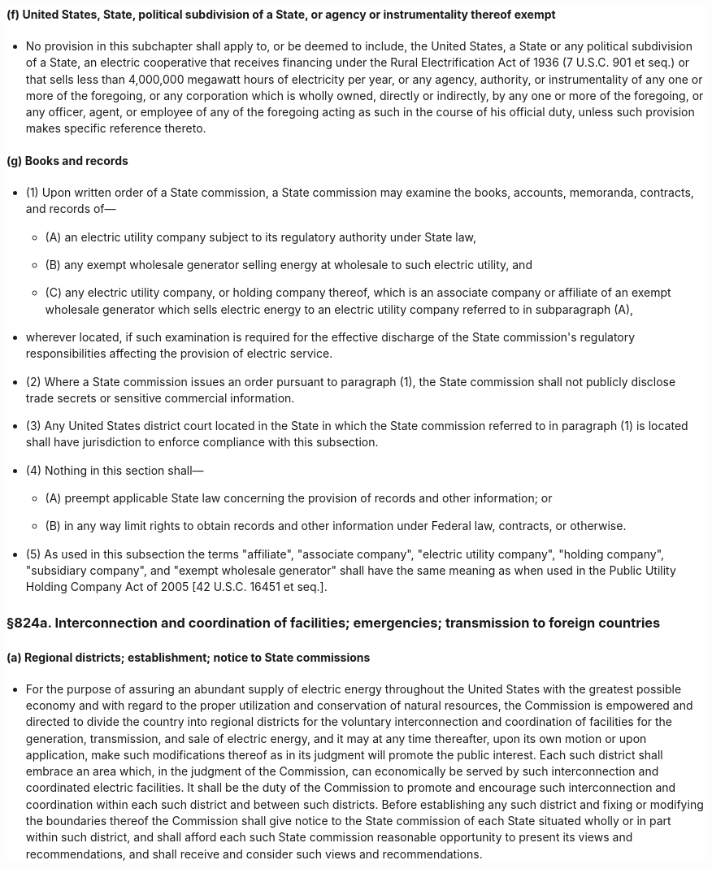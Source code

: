 #### (f) United States, State, political subdivision of a State, or agency or instrumentality thereof exempt
* No provision in this subchapter shall apply to, or be deemed to include, the United States, a State or any political subdivision of a State, an electric cooperative that receives financing under the Rural Electrification Act of 1936 (7 U.S.C. 901 et seq.) or that sells less than 4,000,000 megawatt hours of electricity per year, or any agency, authority, or instrumentality of any one or more of the foregoing, or any corporation which is wholly owned, directly or indirectly, by any one or more of the foregoing, or any officer, agent, or employee of any of the foregoing acting as such in the course of his official duty, unless such provision makes specific reference thereto.

#### (g) Books and records
* (1) Upon written order of a State commission, a State commission may examine the books, accounts, memoranda, contracts, and records of—

  * (A) an electric utility company subject to its regulatory authority under State law,

  * (B) any exempt wholesale generator selling energy at wholesale to such electric utility, and

  * (C) any electric utility company, or holding company thereof, which is an associate company or affiliate of an exempt wholesale generator which sells electric energy to an electric utility company referred to in subparagraph (A),


* wherever located, if such examination is required for the effective discharge of the State commission's regulatory responsibilities affecting the provision of electric service.

* (2) Where a State commission issues an order pursuant to paragraph (1), the State commission shall not publicly disclose trade secrets or sensitive commercial information.

* (3) Any United States district court located in the State in which the State commission referred to in paragraph (1) is located shall have jurisdiction to enforce compliance with this subsection.

* (4) Nothing in this section shall—

  * (A) preempt applicable State law concerning the provision of records and other information; or

  * (B) in any way limit rights to obtain records and other information under Federal law, contracts, or otherwise.


* (5) As used in this subsection the terms "affiliate", "associate company", "electric utility company", "holding company", "subsidiary company", and "exempt wholesale generator" shall have the same meaning as when used in the Public Utility Holding Company Act of 2005 [42 U.S.C. 16451 et seq.].

### §824a. Interconnection and coordination of facilities; emergencies; transmission to foreign countries
#### (a) Regional districts; establishment; notice to State commissions
* For the purpose of assuring an abundant supply of electric energy throughout the United States with the greatest possible economy and with regard to the proper utilization and conservation of natural resources, the Commission is empowered and directed to divide the country into regional districts for the voluntary interconnection and coordination of facilities for the generation, transmission, and sale of electric energy, and it may at any time thereafter, upon its own motion or upon application, make such modifications thereof as in its judgment will promote the public interest. Each such district shall embrace an area which, in the judgment of the Commission, can economically be served by such interconnection and coordinated electric facilities. It shall be the duty of the Commission to promote and encourage such interconnection and coordination within each such district and between such districts. Before establishing any such district and fixing or modifying the boundaries thereof the Commission shall give notice to the State commission of each State situated wholly or in part within such district, and shall afford each such State commission reasonable opportunity to present its views and recommendations, and shall receive and consider such views and recommendations.
